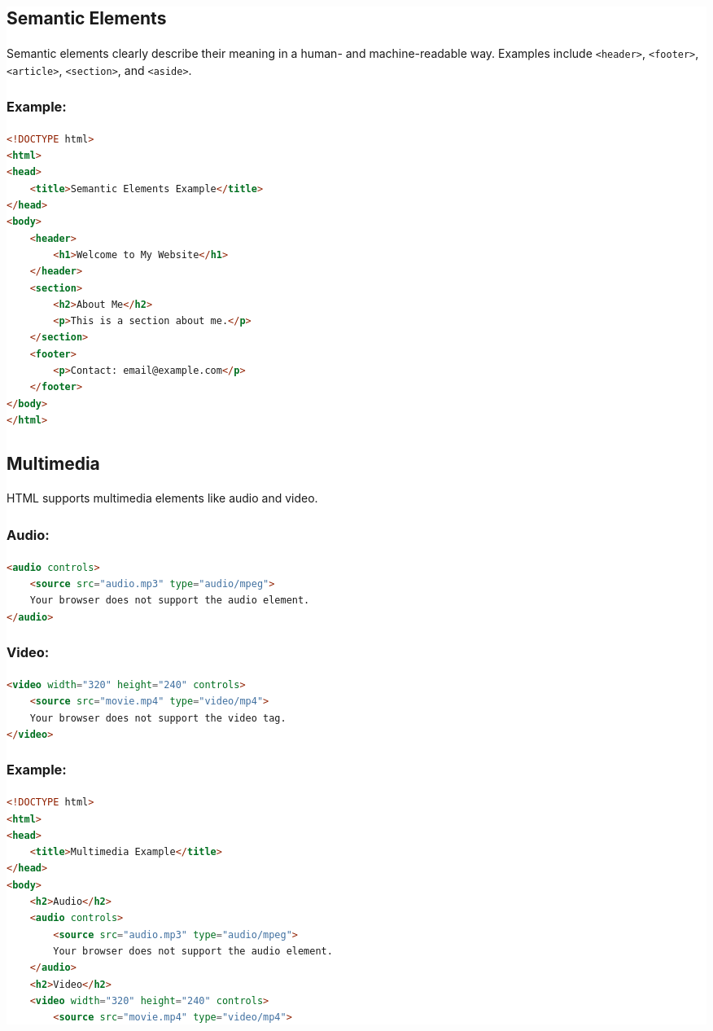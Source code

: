 ## Semantic Elements

Semantic elements clearly describe their meaning in a human- and machine-readable way. Examples include `<header>`, `<footer>`, `<article>`, `<section>`, and `<aside>`.

### Example:
```html
<!DOCTYPE html>
<html>
<head>
    <title>Semantic Elements Example</title>
</head>
<body>
    <header>
        <h1>Welcome to My Website</h1>
    </header>
    <section>
        <h2>About Me</h2>
        <p>This is a section about me.</p>
    </section>
    <footer>
        <p>Contact: email@example.com</p>
    </footer>
</body>
</html>
```

## Multimedia

HTML supports multimedia elements like audio and video.

### Audio:
```html
<audio controls>
    <source src="audio.mp3" type="audio/mpeg">
    Your browser does not support the audio element.
</audio>
```

### Video:
```html
<video width="320" height="240" controls>
    <source src="movie.mp4" type="video/mp4">
    Your browser does not support the video tag.
</video>
```

### Example:
```html
<!DOCTYPE html>
<html>
<head>
    <title>Multimedia Example</title>
</head>
<body>
    <h2>Audio</h2>
    <audio controls>
        <source src="audio.mp3" type="audio/mpeg">
        Your browser does not support the audio element.
    </audio>
    <h2>Video</h2>
    <video width="320" height="240" controls>
        <source src="movie.mp4" type="video/mp4">
```